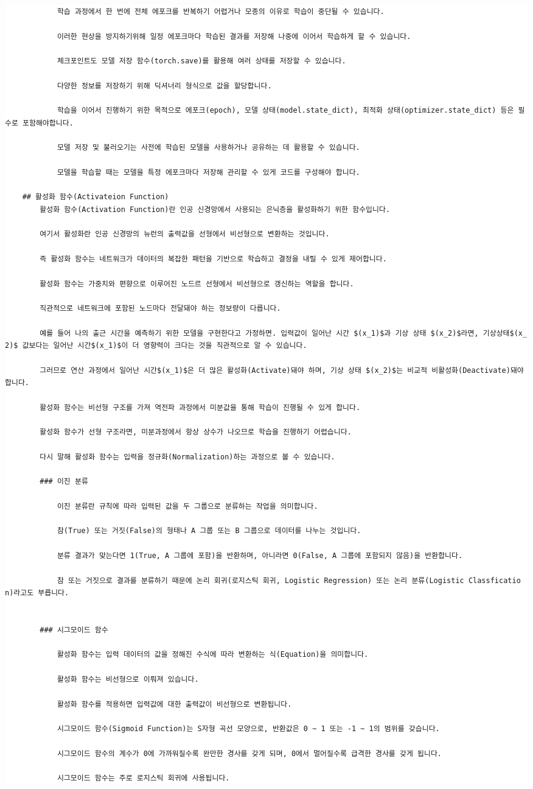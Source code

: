                학습 과정에서 한 번에 전체 에포크를 반복하기 어렵거나 모종의 이유로 학습이 중단될 수 있습니다.

                이러한 현상을 방지하기위해 일정 에포크마다 학습된 결과를 저장해 나중에 이어서 학습하게 할 수 있습니다.

                체크포인트도 모델 저장 함수(torch.save)를 활용해 여러 상태를 저장할 수 있습니다.

                다양한 정보를 저장하기 위해 딕셔너리 형식으로 값을 할당합니다.

                학습을 이어서 진행하기 위한 목적으로 에포크(epoch), 모델 상태(model.state_dict), 최적화 상태(optimizer.state_dict) 등은 필수로 포함해야합니다.

                모델 저장 및 불러오기는 사전에 학습된 모델을 사용하거나 공유하는 데 활용할 수 있습니다.

                모델을 학습할 때는 모델을 특정 에포크마다 저장해 관리할 수 있게 코드를 구성해야 합니다.

        ## 활성화 함수(Activateion Function)
            활성화 함수(Activation Function)란 인공 신경망에서 사용되는 은닉층을 활성화하기 위한 함수입니다.

            여기서 활성화란 인공 신경망의 뉴런의 출력값을 선형에서 비선형으로 변환하는 것입니다.

            즉 활성화 함수는 네트워크가 데이터의 복잡한 패턴을 기반으로 학습하고 결정을 내릴 수 있게 제어합니다.

            활성화 함수는 가중치와 편향으로 이루어진 노드르 선형에서 비선형으로 갱신하는 역할을 합니다.

            직관적으로 네트워크에 포함된 노드마다 전달돼야 하는 정보량이 다릅니다.

            예를 들어 나의 출근 시간을 예측하기 위한 모델을 구현한다고 가정하면. 입력값이 일어난 시간 $(x_1)$과 기상 상태 $(x_2)$라면, 기상상태$(x_2)$ 값보다는 일어난 시간$(x_1)$이 더 영향력이 크다는 것을 직관적으로 알 수 있습니다.

            그러므로 연산 과정에서 일어난 시간$(x_1)$은 더 많은 활성화(Activate)돼야 하며, 기상 상태 $(x_2)$는 비교적 비활성화(Deactivate)돼야 합니다.

            활성화 함수는 비선형 구조를 가져 역전파 과정에서 미분값을 통해 학습이 진행될 수 있게 합니다.

            활성화 함수가 선형 구조라면, 미분과정에서 항상 상수가 나오므로 학습을 진행하기 어렵습니다.

            다시 말해 활성화 함수는 입력을 정규화(Normalization)하는 과정으로 볼 수 있습니다.

            ### 이진 분류

                이진 분류란 규칙에 따라 입력된 값을 두 그룹으로 분류하는 작업을 의미합니다.

                참(True) 또는 거짓(False)의 형태나 A 그룹 또는 B 그룹으로 데이터를 나누는 것입니다.

                분류 결과가 맞는다면 1(True, A 그룹에 포함)을 반환하며, 아니라면 0(False, A 그룹에 포함되지 않음)을 반환합니다.

                참 또는 거짓으로 결과를 분류하기 때문에 논리 회귀(로지스틱 회귀, Logistic Regression) 또는 논리 분류(Logistic Classfication)라고도 부릅니다.


            ### 시그모이드 함수

                활성화 함수는 입력 데이터의 값을 정해진 수식에 따라 변환하는 식(Equation)을 의미합니다.

                활성화 함수는 비선형으로 이뤄져 있습니다.

                활성화 함수를 적용하면 입력값에 대한 출력값이 비선형으로 변환됩니다.

                시그모이드 함수(Sigmoid Function)는 S자형 곡선 모양으로, 반환값은 0 ~ 1 또는 -1 ~ 1의 범위를 갖습니다.

                시그모이드 함수의 계수가 0에 가까워질수록 완만한 경사를 갖게 되며, 0에서 멀어질수록 급격한 경사를 갖게 됩니다.

                시그모이드 함수는 주로 로지스틱 회귀에 사용됩니다.
